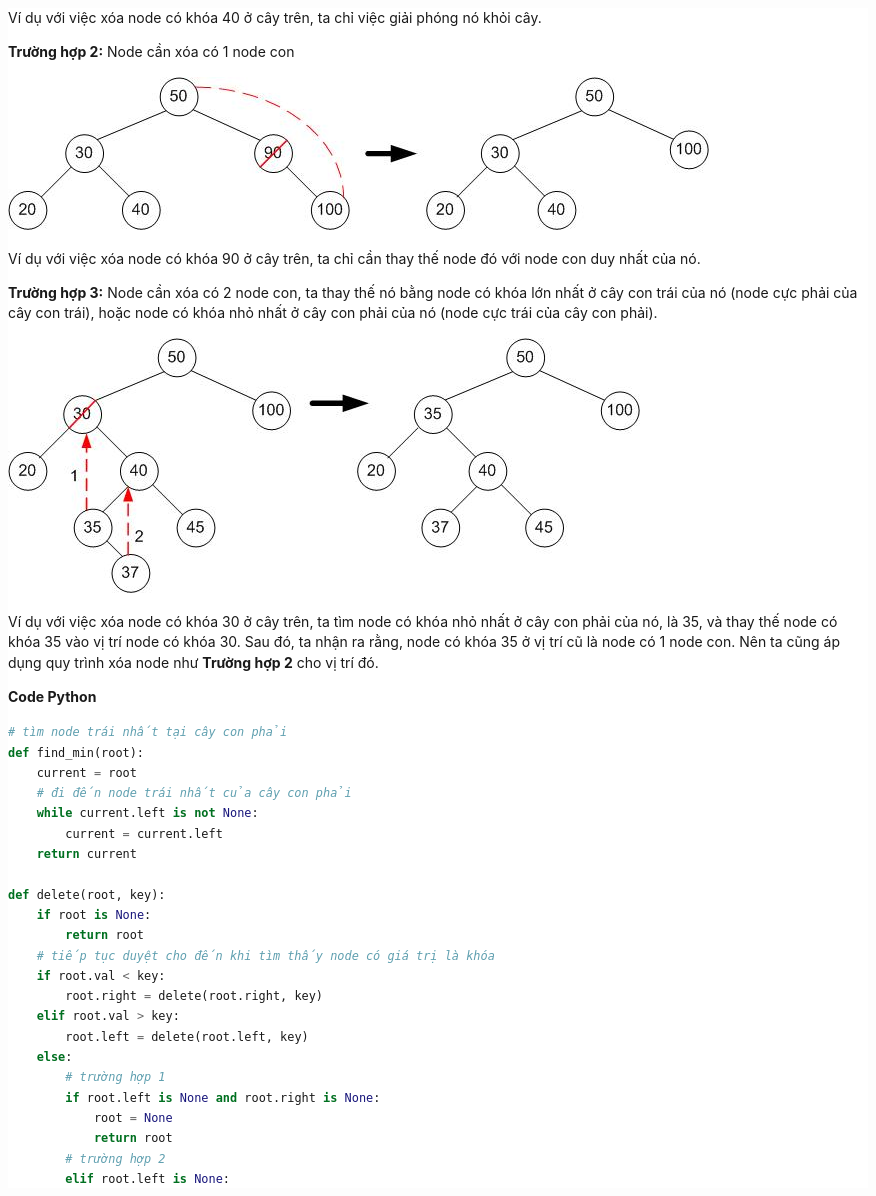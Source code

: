 Ví dụ với việc xóa node có khóa ${40}$ ở cây trên, ta chỉ việc giải phóng nó khỏi cây.

**Trường hợp 2:** Node cần xóa có 1 node con

![Delete2](./images/delete_2.JPG)

Ví dụ với việc xóa node có khóa ${90}$ ở cây trên, ta chỉ cần thay thế node đó với node con duy nhất của nó.

**Trường hợp 3:** Node cần xóa có 2 node con, ta thay thế nó bằng node có khóa lớn nhất ở cây con trái của nó (node cực phải của cây con trái), hoặc node có khóa nhỏ nhất ở cây con phải của nó (node cực trái của cây con phải).

![Delete3](./images/delete_3.JPG)

Ví dụ với việc xóa node có khóa ${30}$ ở cây trên, ta tìm node có khóa nhỏ nhất ở cây con phải của nó, là ${35}$, và thay thế node có khóa ${35}$ vào vị trí node có khóa ${30}$. Sau đó, ta nhận ra rằng, node có khóa ${35}$ ở vị trí cũ là node có 1 node con. Nên ta cũng áp dụng quy trình xóa node như **Trường hợp 2** cho vị trí đó.

**Code Python**
```python
# tìm node trái nhất tại cây con phải
def find_min(root):
    current = root
    # đi đến node trái nhất của cây con phải
    while current.left is not None:
        current = current.left
    return current

def delete(root, key):
    if root is None:
        return root
    # tiếp tục duyệt cho đến khi tìm thấy node có giá trị là khóa
    if root.val < key:
        root.right = delete(root.right, key)
    elif root.val > key:
        root.left = delete(root.left, key)
    else:
        # trường hợp 1
        if root.left is None and root.right is None:
            root = None
            return root
        # trường hợp 2
        elif root.left is None:
```